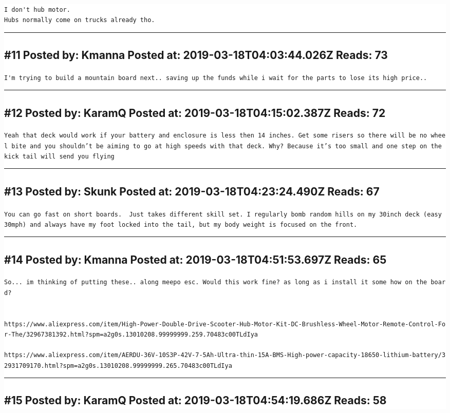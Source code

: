 ```
I don't hub motor.
Hubs normally come on trucks already tho.
```

---
## \#11 Posted by: Kmanna Posted at: 2019-03-18T04:03:44.026Z Reads: 73

```
I'm trying to build a mountain board next.. saving up the funds while i wait for the parts to lose its high price..
```

---
## \#12 Posted by: KaramQ Posted at: 2019-03-18T04:15:02.387Z Reads: 72

```
Yeah that deck would work if your battery and enclosure is less then 14 inches. Get some risers so there will be no wheel bite and you shouldn’t be aiming to go at high speeds with that deck. Why? Because it’s too small and one step on the kick tail will send you flying
```

---
## \#13 Posted by: Skunk Posted at: 2019-03-18T04:23:24.490Z Reads: 67

```
You can go fast on short boards.  Just takes different skill set. I regularly bomb random hills on my 30inch deck (easy 30mph) and always have my foot locked into the tail, but my body weight is focused on the front.
```

---
## \#14 Posted by: Kmanna Posted at: 2019-03-18T04:51:53.697Z Reads: 65

```
So... im thinking of putting these.. along meepo esc. Would this work fine? as long as i install it some how on the board?


https://www.aliexpress.com/item/High-Power-Double-Drive-Scooter-Hub-Motor-Kit-DC-Brushless-Wheel-Motor-Remote-Control-For-The/32967381392.html?spm=a2g0s.13010208.99999999.259.70483c00TLdIya

https://www.aliexpress.com/item/AERDU-36V-10S3P-42V-7-5Ah-Ultra-thin-15A-BMS-High-power-capacity-18650-lithium-battery/32931709170.html?spm=a2g0s.13010208.99999999.265.70483c00TLdIya
```

---
## \#15 Posted by: KaramQ Posted at: 2019-03-18T04:54:19.686Z Reads: 58
